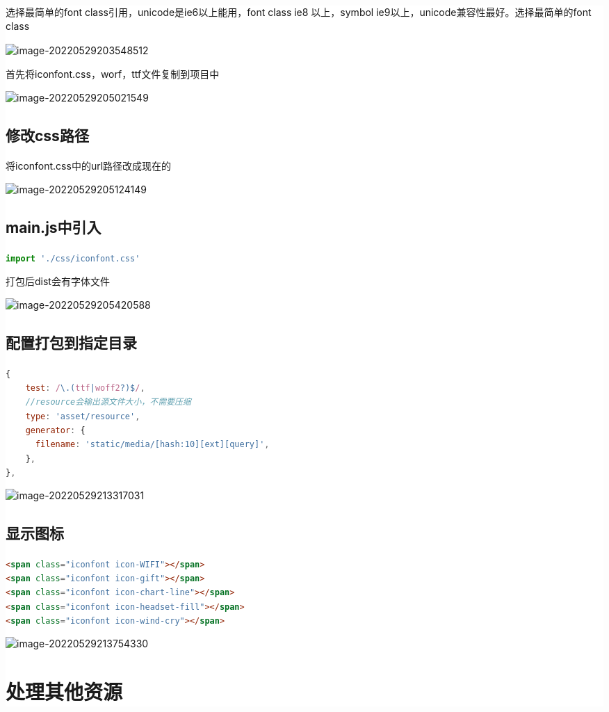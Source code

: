 选择最简单的font class引用，unicode是ie6以上能用，font class ie8 以上，symbol ie9以上，unicode兼容性最好。选择最简单的font class

![image-20220529203548512](C:\Users\pc\AppData\Roaming\Typora\typora-user-images\image-20220529203548512.png)

首先将iconfont.css，worf，ttf文件复制到项目中

![image-20220529205021549](C:\Users\pc\AppData\Roaming\Typora\typora-user-images\image-20220529205021549.png)

## 修改css路径

将iconfont.css中的url路径改成现在的

![image-20220529205124149](C:\Users\pc\AppData\Roaming\Typora\typora-user-images\image-20220529205124149.png)

## main.js中引入

```js
import './css/iconfont.css'
```

打包后dist会有字体文件

![image-20220529205420588](C:\Users\pc\AppData\Roaming\Typora\typora-user-images\image-20220529205420588.png)

## 配置打包到指定目录

```js
{
    test: /\.(ttf|woff2?)$/,
    //resource会输出源文件大小，不需要压缩
    type: 'asset/resource',
    generator: {
      filename: 'static/media/[hash:10][ext][query]',
    },
},
```

![image-20220529213317031](C:\Users\pc\AppData\Roaming\Typora\typora-user-images\image-20220529213317031.png)

## 显示图标

```html
<span class="iconfont icon-WIFI"></span>
<span class="iconfont icon-gift"></span>
<span class="iconfont icon-chart-line"></span>
<span class="iconfont icon-headset-fill"></span>
<span class="iconfont icon-wind-cry"></span>
```

![image-20220529213754330](C:\Users\pc\AppData\Roaming\Typora\typora-user-images\image-20220529213754330.png)

# 处理其他资源
